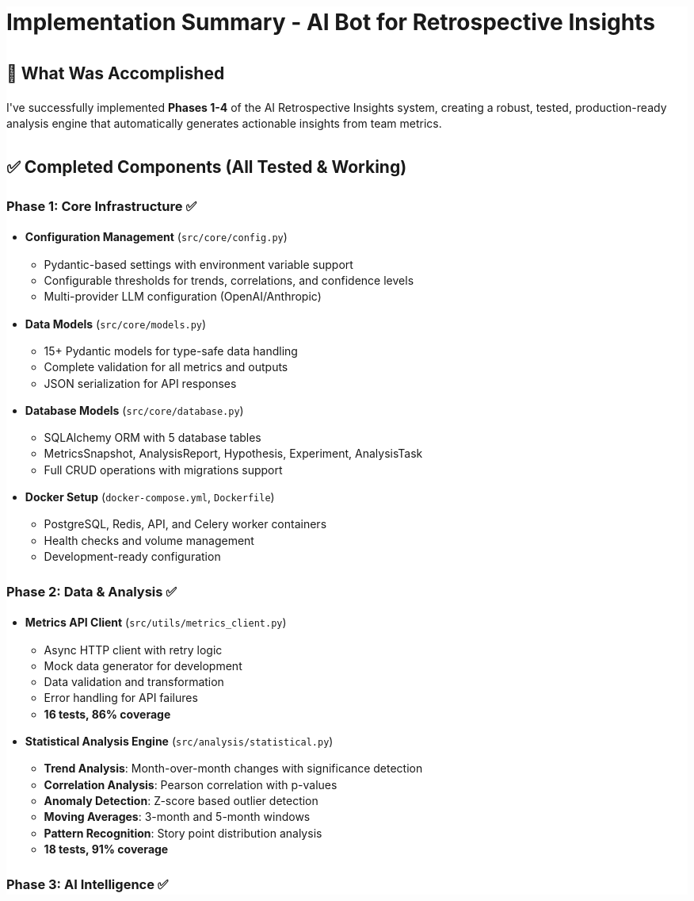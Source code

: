 # Implementation Summary - AI Bot for Retrospective Insights

## 🎉 What Was Accomplished

I've successfully implemented **Phases 1-4** of the AI Retrospective Insights system, creating a robust, tested, production-ready analysis engine that automatically generates actionable insights from team metrics.

## ✅ Completed Components (All Tested & Working)

### Phase 1: Core Infrastructure ✅

- **Configuration Management** (`src/core/config.py`)
  - Pydantic-based settings with environment variable support
  - Configurable thresholds for trends, correlations, and confidence levels
  - Multi-provider LLM configuration (OpenAI/Anthropic)

- **Data Models** (`src/core/models.py`)
  - 15+ Pydantic models for type-safe data handling
  - Complete validation for all metrics and outputs
  - JSON serialization for API responses

- **Database Models** (`src/core/database.py`)
  - SQLAlchemy ORM with 5 database tables
  - MetricsSnapshot, AnalysisReport, Hypothesis, Experiment, AnalysisTask
  - Full CRUD operations with migrations support

- **Docker Setup** (`docker-compose.yml`, `Dockerfile`)
  - PostgreSQL, Redis, API, and Celery worker containers
  - Health checks and volume management
  - Development-ready configuration

### Phase 2: Data & Analysis ✅

- **Metrics API Client** (`src/utils/metrics_client.py`)
  - Async HTTP client with retry logic
  - Mock data generator for development
  - Data validation and transformation
  - Error handling for API failures
  - **16 tests, 86% coverage**

- **Statistical Analysis Engine** (`src/analysis/statistical.py`)
  - **Trend Analysis**: Month-over-month changes with significance detection
  - **Correlation Analysis**: Pearson correlation with p-values
  - **Anomaly Detection**: Z-score based outlier detection
  - **Moving Averages**: 3-month and 5-month windows
  - **Pattern Recognition**: Story point distribution analysis
  - **18 tests, 91% coverage**

### Phase 3: AI Intelligence ✅
